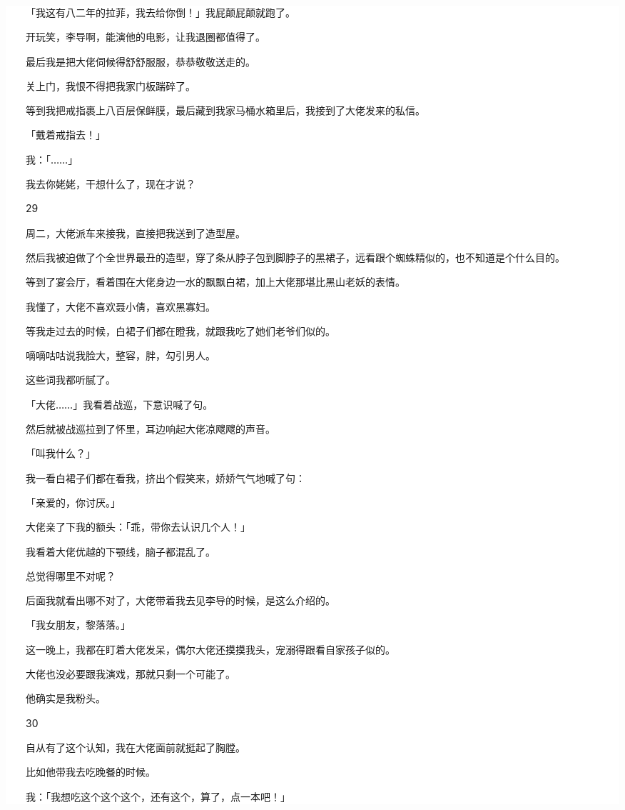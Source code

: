 &emsp;&emsp;「我这有八二年的拉菲，我去给你倒！」我屁颠屁颠就跑了。  
  
&emsp;&emsp;开玩笑，李导啊，能演他的电影，让我退圈都值得了。  
  
&emsp;&emsp;最后我是把大佬伺候得舒舒服服，恭恭敬敬送走的。  
  
&emsp;&emsp;关上门，我恨不得把我家门板踹碎了。  
  
&emsp;&emsp;等到我把戒指裹上八百层保鲜膜，最后藏到我家马桶水箱里后，我接到了大佬发来的私信。  
  
&emsp;&emsp;「戴着戒指去！」  
  
&emsp;&emsp;我：「……」  
  
&emsp;&emsp;我去你姥姥，干想什么了，现在才说？  
  
&emsp;&emsp;29  
  
&emsp;&emsp;周二，大佬派车来接我，直接把我送到了造型屋。  
  
&emsp;&emsp;然后我被迫做了个全世界最丑的造型，穿了条从脖子包到脚脖子的黑裙子，远看跟个蜘蛛精似的，也不知道是个什么目的。  
  
&emsp;&emsp;等到了宴会厅，看着围在大佬身边一水的飘飘白裙，加上大佬那堪比黑山老妖的表情。  
  
&emsp;&emsp;我懂了，大佬不喜欢聂小倩，喜欢黑寡妇。  
  
&emsp;&emsp;等我走过去的时候，白裙子们都在瞪我，就跟我吃了她们老爷们似的。  
  
&emsp;&emsp;嘀嘀咕咕说我脸大，整容，胖，勾引男人。  
  
&emsp;&emsp;这些词我都听腻了。  
  
&emsp;&emsp;「大佬……」我看着战巡，下意识喊了句。  
  
&emsp;&emsp;然后就被战巡拉到了怀里，耳边响起大佬凉飕飕的声音。  
  
&emsp;&emsp;「叫我什么？」  
  
&emsp;&emsp;我一看白裙子们都在看我，挤出个假笑来，娇娇气气地喊了句：  
  
&emsp;&emsp;「亲爱的，你讨厌。」  
  
&emsp;&emsp;大佬亲了下我的额头：「乖，带你去认识几个人！」  
  
&emsp;&emsp;我看着大佬优越的下颚线，脑子都混乱了。  
  
&emsp;&emsp;总觉得哪里不对呢？  
  
&emsp;&emsp;后面我就看出哪不对了，大佬带着我去见李导的时候，是这么介绍的。  
  
&emsp;&emsp;「我女朋友，黎落落。」  
  
&emsp;&emsp;这一晚上，我都在盯着大佬发呆，偶尔大佬还摸摸我头，宠溺得跟看自家孩子似的。  
  
&emsp;&emsp;大佬也没必要跟我演戏，那就只剩一个可能了。  
  
&emsp;&emsp;他确实是我粉头。  
  
&emsp;&emsp;30  
  
&emsp;&emsp;自从有了这个认知，我在大佬面前就挺起了胸膛。  
  
&emsp;&emsp;比如他带我去吃晚餐的时候。  
  
&emsp;&emsp;我：「我想吃这个这个这个，还有这个，算了，点一本吧！」  
  